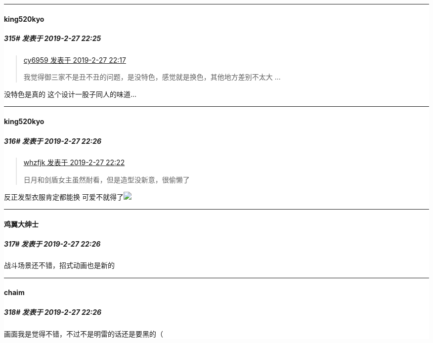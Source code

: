 -----

####  king520kyo  
##### 315#       发表于 2019-2-27 22:25



<blockquote><a href="httphttps://bbs.saraba1st.com/2b/forum.php?mod=redirect&amp;goto=findpost&amp;pid=42746033&amp;ptid=1813626" target="_blank">cy6959 发表于 2019-2-27 22:17</a>

我觉得御三家不是丑不丑的问题，是没特色，感觉就是换色，其他地方差别不太大 ...</blockquote>
没特色是真的 这个设计一股子同人的味道…







-----

####  king520kyo  
##### 316#       发表于 2019-2-27 22:26



<blockquote><a href="httphttps://bbs.saraba1st.com/2b/forum.php?mod=redirect&amp;goto=findpost&amp;pid=42746104&amp;ptid=1813626" target="_blank">whzfjk 发表于 2019-2-27 22:22</a>

日月和剑盾女主虽然耐看，但是造型没新意，很偷懒了</blockquote>
反正发型衣服肯定都能换 可爱不就得了<img src="https://static.saraba1st.com/image/smiley/face2017/067.png" referrerpolicy="no-referrer">







-----

####  鸡翼大绅士  
##### 317#       发表于 2019-2-27 22:26




战斗场景还不错，招式动画也是新的







-----

####  chaim  
##### 318#       发表于 2019-2-27 22:26




画面我是觉得不错，不过不是明雷的话还是要黑的（



